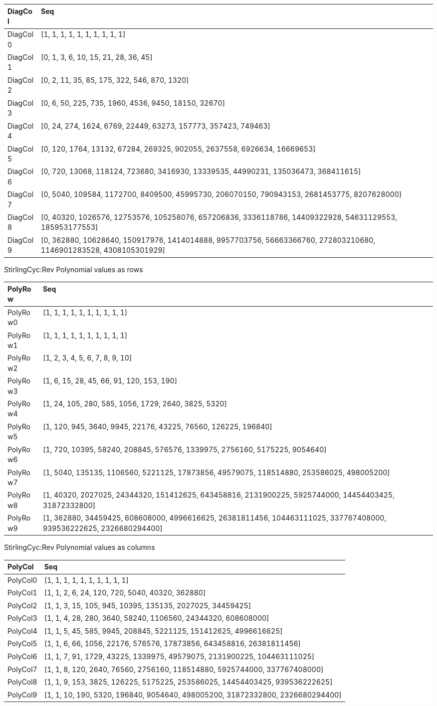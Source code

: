 | DiagCol  |   Seq  |
| :---     |  :---  |
| DiagCol0 | [1, 1, 1, 1, 1, 1, 1, 1, 1, 1] |
| DiagCol1 | [0, 1, 3, 6, 10, 15, 21, 28, 36, 45] |
| DiagCol2 | [0, 2, 11, 35, 85, 175, 322, 546, 870, 1320] |
| DiagCol3 | [0, 6, 50, 225, 735, 1960, 4536, 9450, 18150, 32670] |
| DiagCol4 | [0, 24, 274, 1624, 6769, 22449, 63273, 157773, 357423, 749463] |
| DiagCol5 | [0, 120, 1764, 13132, 67284, 269325, 902055, 2637558, 6926634, 16669653] |
| DiagCol6 | [0, 720, 13068, 118124, 723680, 3416930, 13339535, 44990231, 135036473, 368411615] |
| DiagCol7 | [0, 5040, 109584, 1172700, 8409500, 45995730, 206070150, 790943153, 2681453775, 8207628000] |
| DiagCol8 | [0, 40320, 1026576, 12753576, 105258076, 657206836, 3336118786, 14409322928, 54631129553, 185953177553] |
| DiagCol9 | [0, 362880, 10628640, 150917976, 1414014888, 9957703756, 56663366760, 272803210680, 1146901283528, 4308105301929] |

StirlingCyc:Rev Polynomial values as rows

| PolyRow  |   Seq  |
| :---     |  :---  |
| PolyRow0 | [1, 1, 1, 1, 1, 1, 1, 1, 1, 1] |
| PolyRow1 | [1, 1, 1, 1, 1, 1, 1, 1, 1, 1] |
| PolyRow2 | [1, 2, 3, 4, 5, 6, 7, 8, 9, 10] |
| PolyRow3 | [1, 6, 15, 28, 45, 66, 91, 120, 153, 190] |
| PolyRow4 | [1, 24, 105, 280, 585, 1056, 1729, 2640, 3825, 5320] |
| PolyRow5 | [1, 120, 945, 3640, 9945, 22176, 43225, 76560, 126225, 196840] |
| PolyRow6 | [1, 720, 10395, 58240, 208845, 576576, 1339975, 2756160, 5175225, 9054640] |
| PolyRow7 | [1, 5040, 135135, 1106560, 5221125, 17873856, 49579075, 118514880, 253586025, 498005200] |
| PolyRow8 | [1, 40320, 2027025, 24344320, 151412625, 643458816, 2131900225, 5925744000, 14454403425, 31872332800] |
| PolyRow9 | [1, 362880, 34459425, 608608000, 4996616625, 26381811456, 104463111025, 337767408000, 939536222625, 2326680294400] |

StirlingCyc:Rev Polynomial values as columns

| PolyCol  |   Seq  |
| :---     |  :---  |
| PolyCol0 | [1, 1, 1, 1, 1, 1, 1, 1, 1, 1] |
| PolyCol1 | [1, 1, 2, 6, 24, 120, 720, 5040, 40320, 362880] |
| PolyCol2 | [1, 1, 3, 15, 105, 945, 10395, 135135, 2027025, 34459425] |
| PolyCol3 | [1, 1, 4, 28, 280, 3640, 58240, 1106560, 24344320, 608608000] |
| PolyCol4 | [1, 1, 5, 45, 585, 9945, 208845, 5221125, 151412625, 4996616625] |
| PolyCol5 | [1, 1, 6, 66, 1056, 22176, 576576, 17873856, 643458816, 26381811456] |
| PolyCol6 | [1, 1, 7, 91, 1729, 43225, 1339975, 49579075, 2131900225, 104463111025] |
| PolyCol7 | [1, 1, 8, 120, 2640, 76560, 2756160, 118514880, 5925744000, 337767408000] |
| PolyCol8 | [1, 1, 9, 153, 3825, 126225, 5175225, 253586025, 14454403425, 939536222625] |
| PolyCol9 | [1, 1, 10, 190, 5320, 196840, 9054640, 498005200, 31872332800, 2326680294400] |
